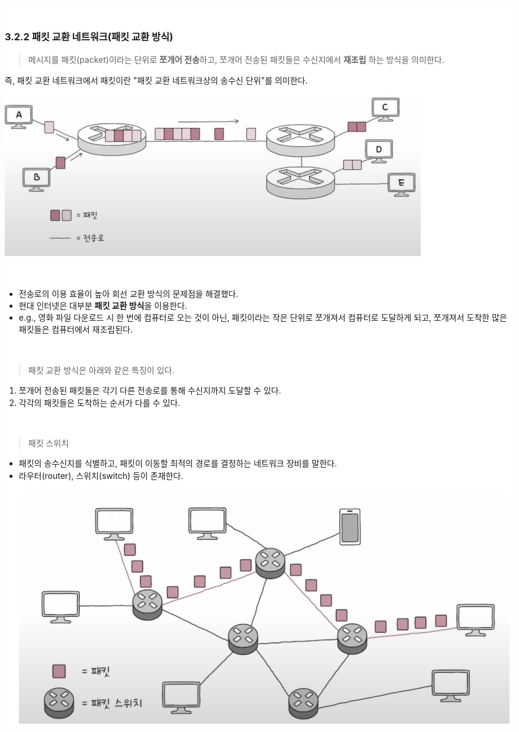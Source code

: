 <br>

### 3.2.2 패킷 교환 네트워크(패킷 교환 방식)

> 메시지를 패킷(packet)이라는 단위로 **쪼개어 전송**하고, 쪼개어 전송된 패킷들은 수신지에서 **재조립** 하는 방식을 의미한다.

즉, 패킷 교환 네트워크에서 패킷이란 "패킷 교환 네트워크상의 송수신 단위"를 의미한다.

![](/assets/images/2024/2024-10-04-16-34-35.png)

<br>

- 전송로의 이용 효율이 높아 회선 교환 방식의 문제점을 해결했다.
- 현대 인터넷은 대부분 **패킷 교환 방식**을 이용한다.
- e.g., 영화 파일 다운로드 시 한 번에 컴퓨터로 오는 것이 아닌, 패킷이라는 작은 단위로 쪼개져서 컴퓨터로 도달하게 되고, 쪼개져서 도착한 많은 패킷들은 컴퓨터에서 재조립된다.

<br>

> 패킷 교환 방식은 아래와 같은 특징이 있다.

1. 쪼개어 전송된 패킷들은 각기 다른 전송로를 통해 수신지까지 도달할 수 있다.
2. 각각의 패킷들은 도착하는 순서가 다를 수 있다.

<br>

> 패킷 스위치

- 패킷의 송수신지를 식별하고, 패킷이 이동할 최적의 경로를 결정하는 네트워크 장비를 말한다.
- 라우터(router), 스위치(switch) 등이 존재한다.<br><br>
  ![](/assets/images/2024/2024-10-04-16-41-29.png)
